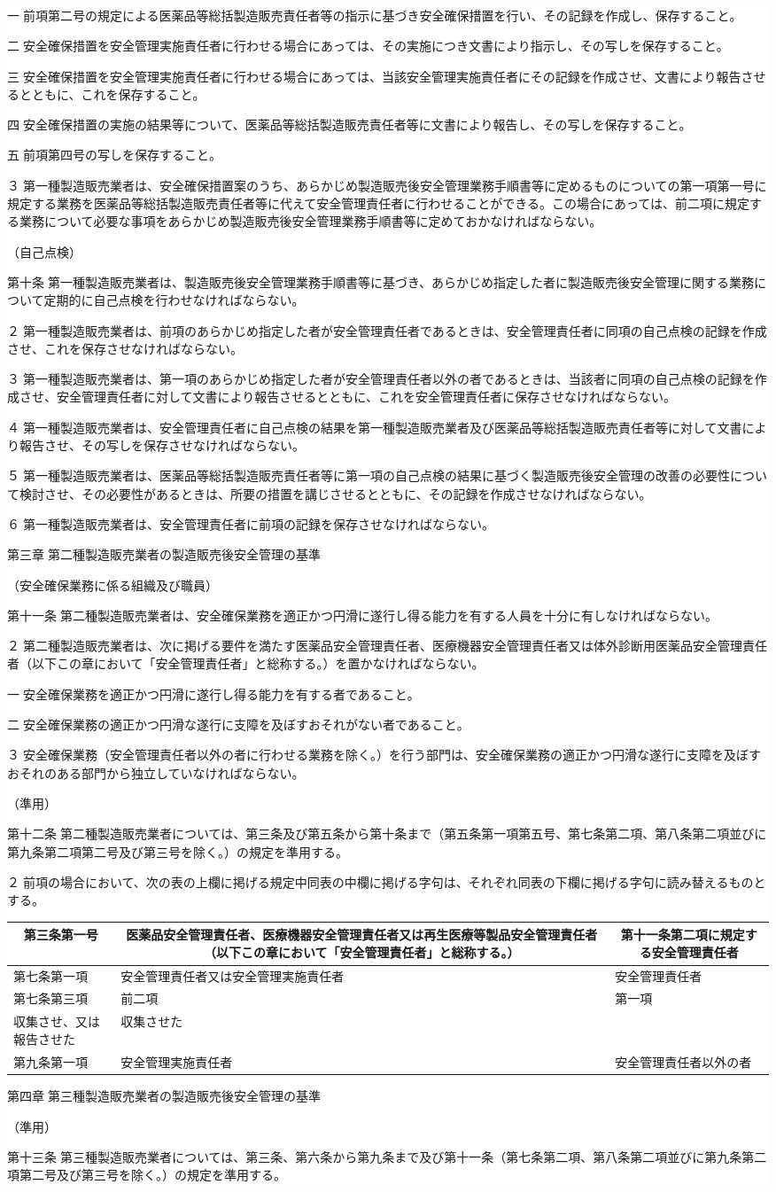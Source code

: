 一 前項第二号の規定による医薬品等総括製造販売責任者等の指示に基づき安全確保措置を行い、その記録を作成し、保存すること。

二 安全確保措置を安全管理実施責任者に行わせる場合にあっては、その実施につき文書により指示し、その写しを保存すること。

三 安全確保措置を安全管理実施責任者に行わせる場合にあっては、当該安全管理実施責任者にその記録を作成させ、文書により報告させるとともに、これを保存すること。

四 安全確保措置の実施の結果等について、医薬品等総括製造販売責任者等に文書により報告し、その写しを保存すること。

五 前項第四号の写しを保存すること。

３ 第一種製造販売業者は、安全確保措置案のうち、あらかじめ製造販売後安全管理業務手順書等に定めるものについての第一項第一号に規定する業務を医薬品等総括製造販売責任者等に代えて安全管理責任者に行わせることができる。この場合にあっては、前二項に規定する業務について必要な事項をあらかじめ製造販売後安全管理業務手順書等に定めておかなければならない。

（自己点検）

第十条 第一種製造販売業者は、製造販売後安全管理業務手順書等に基づき、あらかじめ指定した者に製造販売後安全管理に関する業務について定期的に自己点検を行わせなければならない。

２ 第一種製造販売業者は、前項のあらかじめ指定した者が安全管理責任者であるときは、安全管理責任者に同項の自己点検の記録を作成させ、これを保存させなければならない。

３ 第一種製造販売業者は、第一項のあらかじめ指定した者が安全管理責任者以外の者であるときは、当該者に同項の自己点検の記録を作成させ、安全管理責任者に対して文書により報告させるとともに、これを安全管理責任者に保存させなければならない。

４ 第一種製造販売業者は、安全管理責任者に自己点検の結果を第一種製造販売業者及び医薬品等総括製造販売責任者等に対して文書により報告させ、その写しを保存させなければならない。

５ 第一種製造販売業者は、医薬品等総括製造販売責任者等に第一項の自己点検の結果に基づく製造販売後安全管理の改善の必要性について検討させ、その必要性があるときは、所要の措置を講じさせるとともに、その記録を作成させなければならない。

６ 第一種製造販売業者は、安全管理責任者に前項の記録を保存させなければならない。

第三章 第二種製造販売業者の製造販売後安全管理の基準

（安全確保業務に係る組織及び職員）

第十一条 第二種製造販売業者は、安全確保業務を適正かつ円滑に遂行し得る能力を有する人員を十分に有しなければならない。

２ 第二種製造販売業者は、次に掲げる要件を満たす医薬品安全管理責任者、医療機器安全管理責任者又は体外診断用医薬品安全管理責任者（以下この章において「安全管理責任者」と総称する。）を置かなければならない。

一 安全確保業務を適正かつ円滑に遂行し得る能力を有する者であること。

二 安全確保業務の適正かつ円滑な遂行に支障を及ぼすおそれがない者であること。

３ 安全確保業務（安全管理責任者以外の者に行わせる業務を除く。）を行う部門は、安全確保業務の適正かつ円滑な遂行に支障を及ぼすおそれのある部門から独立していなければならない。

（準用）

第十二条 第二種製造販売業者については、第三条及び第五条から第十条まで（第五条第一項第五号、第七条第二項、第八条第二項並びに第九条第二項第二号及び第三号を除く。）の規定を準用する。

２ 前項の場合において、次の表の上欄に掲げる規定中同表の中欄に掲げる字句は、それぞれ同表の下欄に掲げる字句に読み替えるものとする。

第三条第一号 | 医薬品安全管理責任者、医療機器安全管理責任者又は再生医療等製品安全管理責任者（以下この章において「安全管理責任者」と総称する。） | 第十一条第二項に規定する安全管理責任者  
---|---|---  
第七条第一項 | 安全管理責任者又は安全管理実施責任者 | 安全管理責任者  
第七条第三項 | 前二項 | 第一項  
| 収集させ、又は報告させた | 収集させた  
第九条第一項 | 安全管理実施責任者 | 安全管理責任者以外の者  
  
第四章 第三種製造販売業者の製造販売後安全管理の基準

（準用）

第十三条 第三種製造販売業者については、第三条、第六条から第九条まで及び第十一条（第七条第二項、第八条第二項並びに第九条第二項第二号及び第三号を除く。）の規定を準用する。
